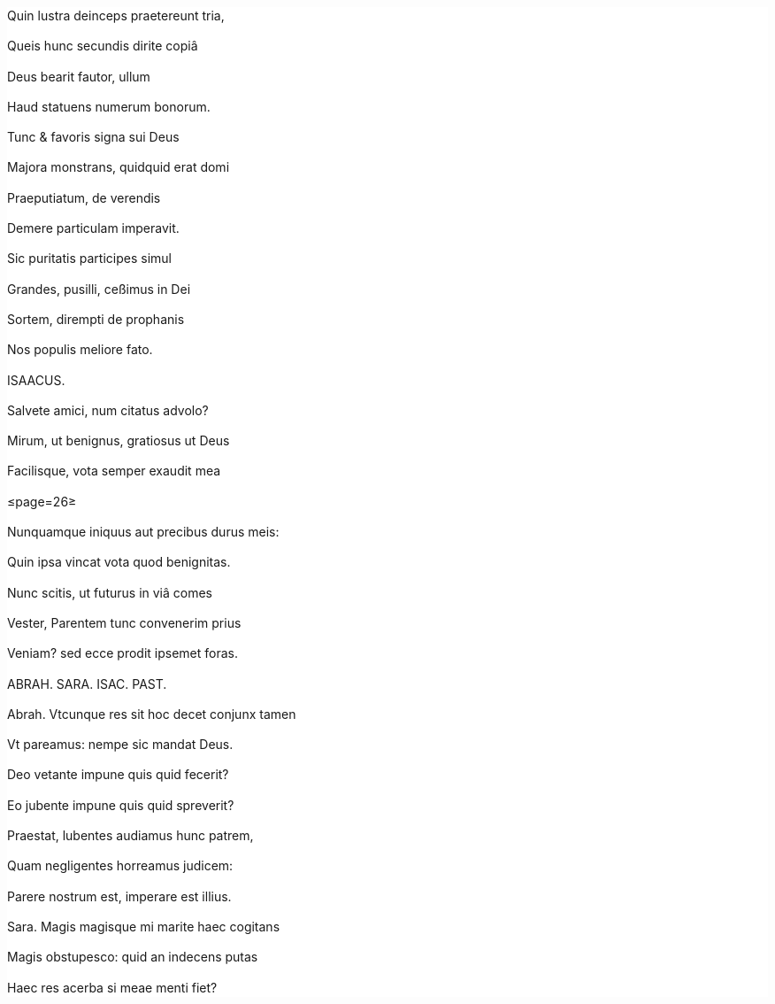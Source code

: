 Quin lustra deinceps praetereunt tria,

Queis hunc secundis dirite copiâ

Deus bearit fautor, ullum

Haud statuens numerum bonorum.

Tunc & favoris signa sui Deus

Majora monstrans, quidquid erat domi

Praeputiatum, de verendis

Demere particulam imperavit.

Sic puritatis participes simul

Grandes, pusilli, ceßimus in Dei

Sortem, dirempti de prophanis

Nos populis meliore fato.

ISAACUS.

Salvete amici, num citatus advolo?

Mirum, ut benignus, gratiosus ut Deus

Facilisque, vota semper exaudit mea

≤page=26≥

Nunquamque iniquus aut precibus durus meis:

Quin ipsa vincat vota quod benignitas.

Nunc scitis, ut futurus in viâ comes

Vester, Parentem tunc convenerim prius

Veniam? sed ecce prodit ipsemet foras.

ABRAH. SARA. ISAC. PAST.

Abrah. Vtcunque res sit hoc decet conjunx tamen

Vt pareamus: nempe sic mandat Deus.

Deo vetante impune quis quid fecerit?

Eo jubente impune quis quid spreverit?

Praestat, lubentes audiamus hunc patrem,

Quam negligentes horreamus judicem:

Parere nostrum est, imperare est illius.

Sara. Magis magisque mi marite haec cogitans

Magis obstupesco: quid an indecens putas

Haec res acerba si meae menti fiet?
